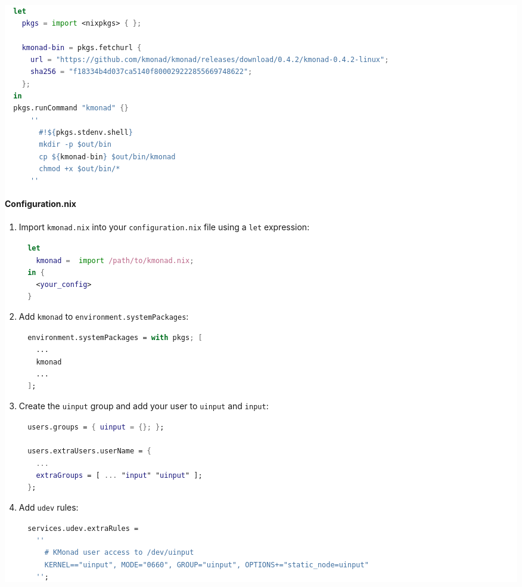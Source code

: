 ``` nix
  let
    pkgs = import <nixpkgs> { };

    kmonad-bin = pkgs.fetchurl {
      url = "https://github.com/kmonad/kmonad/releases/download/0.4.2/kmonad-0.4.2-linux";
      sha256 = "f18334b4d037ca5140f800029222855669748622";
    };
  in
  pkgs.runCommand "kmonad" {}
      ''
        #!${pkgs.stdenv.shell}
        mkdir -p $out/bin
        cp ${kmonad-bin} $out/bin/kmonad
        chmod +x $out/bin/*
      ''
```

#### Configuration.nix

1. Import `kmonad.nix` into your `configuration.nix` file using a `let`
   expression:

   ``` nix
     let
       kmonad =  import /path/to/kmonad.nix;
     in {
       <your_config>
     }
   ```

2. Add `kmonad` to `environment.systemPackages`:

   ``` nix
     environment.systemPackages = with pkgs; [
       ...
       kmonad
       ...
     ];
   ```

3. Create the `uinput` group and add your user to `uinput` and `input`:

   ``` nix
     users.groups = { uinput = {}; };

     users.extraUsers.userName = {
       ...
       extraGroups = [ ... "input" "uinput" ];
     };
   ```

4. Add `udev` rules:

   ``` nix
     services.udev.extraRules =
       ''
         # KMonad user access to /dev/uinput
         KERNEL=="uinput", MODE="0660", GROUP="uinput", OPTIONS+="static_node=uinput"
       '';
   ```
